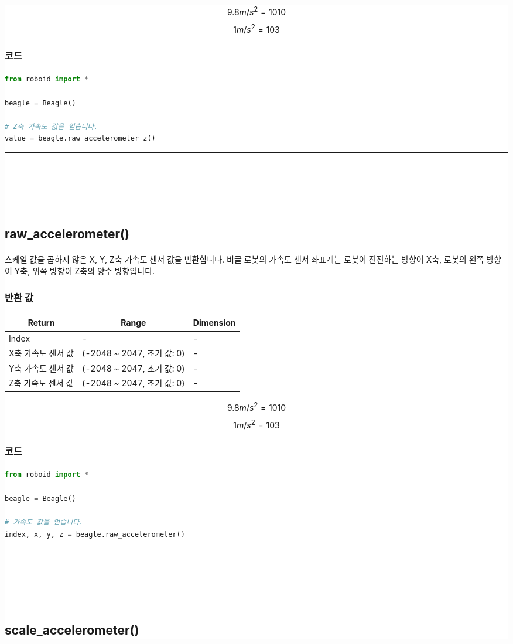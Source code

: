 $$ 9.8 m/s^2 = 1010 $$
$$ 1 m/s^2 = 103 $$

### 코드

```python
from roboid import *

beagle = Beagle()

# Z축 가속도 값을 얻습니다.
value = beagle.raw_accelerometer_z()
```
---

<br><br><br><br>


## raw_accelerometer()

스케일 값을 곱하지 않은 X, Y, Z축 가속도 센서 값을 반환합니다. 비글 로봇의 가속도 센서 좌표계는 로봇이 전진하는 방향이 X축, 로봇의 왼쪽 방향이 Y축, 위쪽 방향이 Z축의 양수 방향입니다.

### 반환 값

| Return | Range | Dimension |
| ------ | ----- | --------- |
| Index | - | - |
| X축 가속도 센서 값 | (-2048 ~ 2047, 초기 값: 0) | - |
| Y축 가속도 센서 값 | (-2048 ~ 2047, 초기 값: 0) | - |
| Z축 가속도 센서 값 | (-2048 ~ 2047, 초기 값: 0) | - |

$$ 9.8 m/s^2 = 1010 $$
$$ 1 m/s^2 = 103 $$

### 코드

```python
from roboid import *

beagle = Beagle()

# 가속도 값을 얻습니다.
index, x, y, z = beagle.raw_accelerometer()
```
---

<br><br><br><br>


## scale_accelerometer()
